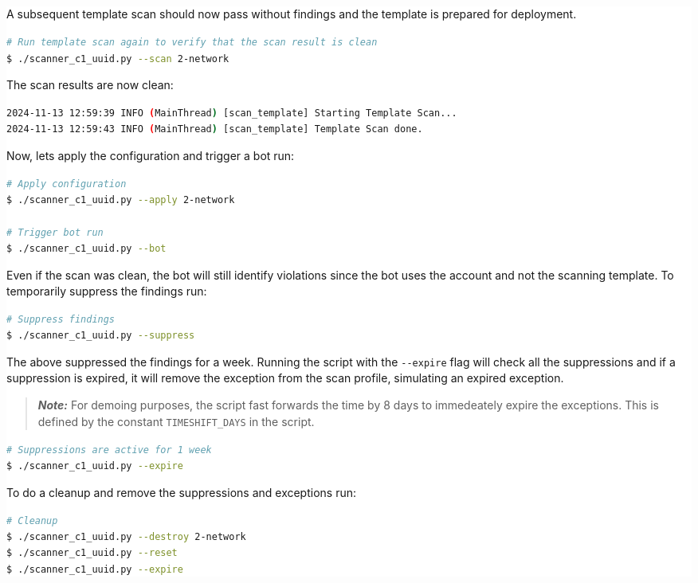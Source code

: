 A subsequent template scan should now pass without findings and the template is prepared for deployment.

```sh
# Run template scan again to verify that the scan result is clean
$ ./scanner_c1_uuid.py --scan 2-network
```

The scan results are now clean:

```sh
2024-11-13 12:59:39 INFO (MainThread) [scan_template] Starting Template Scan...
2024-11-13 12:59:43 INFO (MainThread) [scan_template] Template Scan done.
```

Now, lets apply the configuration and trigger a bot run:

```sh
# Apply configuration
$ ./scanner_c1_uuid.py --apply 2-network

# Trigger bot run
$ ./scanner_c1_uuid.py --bot
```

Even if the scan was clean, the bot will still identify violations since the bot uses the account and not the scanning template. To temporarily suppress the findings run:

```sh
# Suppress findings
$ ./scanner_c1_uuid.py --suppress
```

The above suppressed the findings for a week. Running the script with the `--expire` flag will check all the suppressions and if a suppression is expired, it will remove the exception from the scan profile, simulating an expired exception.

> ***Note:*** For demoing purposes, the script fast forwards the time by 8 days to immedeately expire the exceptions. This is defined by the constant `TIMESHIFT_DAYS` in the script.

```sh
# Suppressions are active for 1 week
$ ./scanner_c1_uuid.py --expire
```

To do a cleanup and remove the suppressions and exceptions run:

```sh
# Cleanup
$ ./scanner_c1_uuid.py --destroy 2-network
$ ./scanner_c1_uuid.py --reset
$ ./scanner_c1_uuid.py --expire
```
